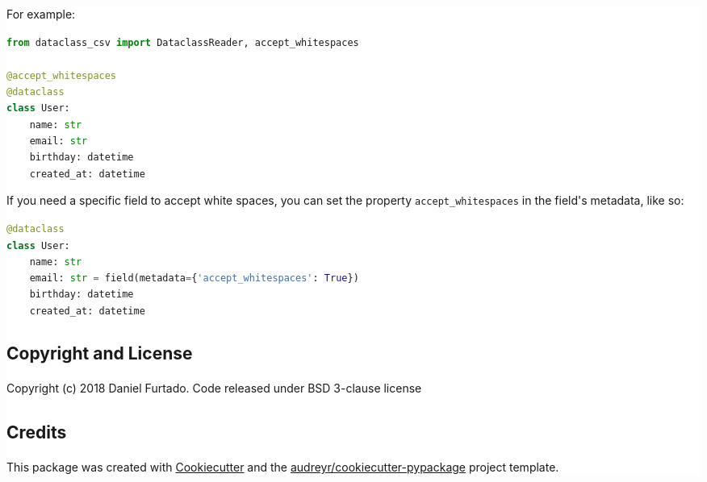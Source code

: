 For example:

```python
from dataclass_csv import DataclassReader, accept_whitespaces

@accept_whitespaces
@dataclass
class User:
    name: str
    email: str
    birthday: datetime
    created_at: datetime
```

If you need a specific field to accept white spaces, you can set the property `accept_whitespaces` in the field's metadata, like so:

```python
@dataclass
class User:
    name: str
    email: str = field(metadata={'accept_whitespaces': True})
    birthday: datetime
    created_at: datetime
```

## Copyright and License

Copyright (c) 2018 Daniel Furtado. Code released under BSD 3-clause license

## Credits

This package was created with [Cookiecutter](https://github.com/audreyr/cookiecutter) and the [audreyr/cookiecutter-pypackage](https://github.com/audreyr/cookiecutter-pypackage) project template.
